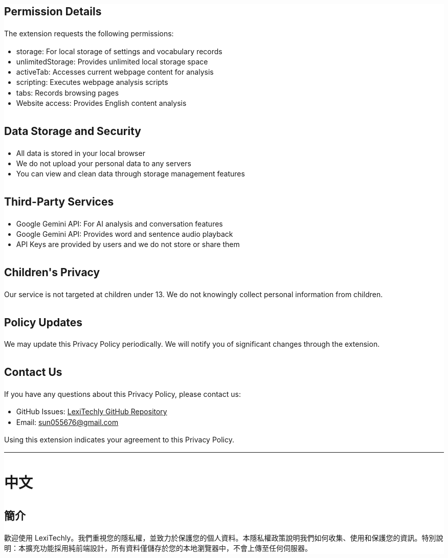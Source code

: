 ## Permission Details

The extension requests the following permissions:
- storage: For local storage of settings and vocabulary records
- unlimitedStorage: Provides unlimited local storage space
- activeTab: Accesses current webpage content for analysis
- scripting: Executes webpage analysis scripts
- tabs: Records browsing pages
- Website access: Provides English content analysis

## Data Storage and Security

- All data is stored in your local browser
- We do not upload your personal data to any servers
- You can view and clean data through storage management features

## Third-Party Services

- Google Gemini API: For AI analysis and conversation features
- Google Gemini API: Provides word and sentence audio playback
- API Keys are provided by users and we do not store or share them

## Children's Privacy

Our service is not targeted at children under 13. We do not knowingly collect personal information from children.

## Policy Updates

We may update this Privacy Policy periodically. We will notify you of significant changes through the extension.

## Contact Us

If you have any questions about this Privacy Policy, please contact us:
- GitHub Issues: [LexiTechly GitHub Repository](https://github.com/SunZhi-Will)
- Email: sun055676@gmail.com

Using this extension indicates your agreement to this Privacy Policy.

---

# 中文

## 簡介

歡迎使用 LexiTechly。我們重視您的隱私權，並致力於保護您的個人資料。本隱私權政策說明我們如何收集、使用和保護您的資訊。特別說明：本擴充功能採用純前端設計，所有資料僅儲存於您的本地瀏覽器中，不會上傳至任何伺服器。

